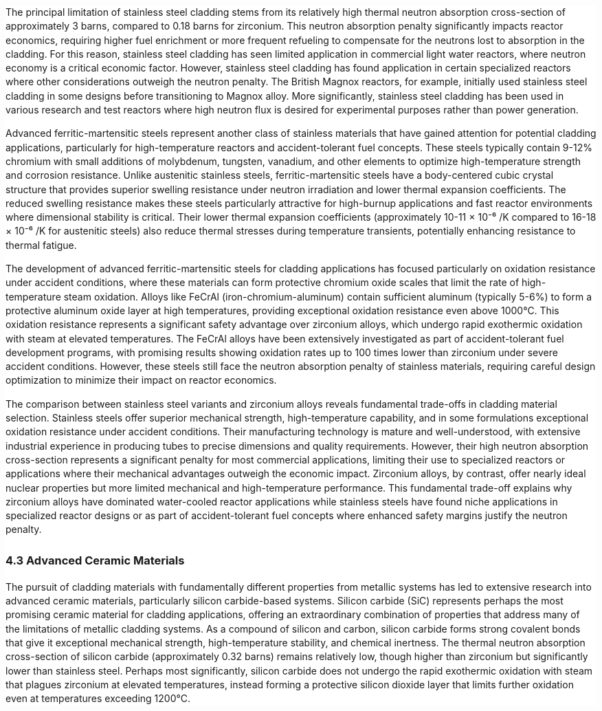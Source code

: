 The principal limitation of stainless steel cladding stems from its relatively high thermal neutron absorption cross-section of approximately 3 barns, compared to 0.18 barns for zirconium. This neutron absorption penalty significantly impacts reactor economics, requiring higher fuel enrichment or more frequent refueling to compensate for the neutrons lost to absorption in the cladding. For this reason, stainless steel cladding has seen limited application in commercial light water reactors, where neutron economy is a critical economic factor. However, stainless steel cladding has found application in certain specialized reactors where other considerations outweigh the neutron penalty. The British Magnox reactors, for example, initially used stainless steel cladding in some designs before transitioning to Magnox alloy. More significantly, stainless steel cladding has been used in various research and test reactors where high neutron flux is desired for experimental purposes rather than power generation.

Advanced ferritic-martensitic steels represent another class of stainless materials that have gained attention for potential cladding applications, particularly for high-temperature reactors and accident-tolerant fuel concepts. These steels typically contain 9-12% chromium with small additions of molybdenum, tungsten, vanadium, and other elements to optimize high-temperature strength and corrosion resistance. Unlike austenitic stainless steels, ferritic-martensitic steels have a body-centered cubic crystal structure that provides superior swelling resistance under neutron irradiation and lower thermal expansion coefficients. The reduced swelling resistance makes these steels particularly attractive for high-burnup applications and fast reactor environments where dimensional stability is critical. Their lower thermal expansion coefficients (approximately 10-11 × 10⁻⁶ /K compared to 16-18 × 10⁻⁶ /K for austenitic steels) also reduce thermal stresses during temperature transients, potentially enhancing resistance to thermal fatigue.

The development of advanced ferritic-martensitic steels for cladding applications has focused particularly on oxidation resistance under accident conditions, where these materials can form protective chromium oxide scales that limit the rate of high-temperature steam oxidation. Alloys like FeCrAl (iron-chromium-aluminum) contain sufficient aluminum (typically 5-6%) to form a protective aluminum oxide layer at high temperatures, providing exceptional oxidation resistance even above 1000°C. This oxidation resistance represents a significant safety advantage over zirconium alloys, which undergo rapid exothermic oxidation with steam at elevated temperatures. The FeCrAl alloys have been extensively investigated as part of accident-tolerant fuel development programs, with promising results showing oxidation rates up to 100 times lower than zirconium under severe accident conditions. However, these steels still face the neutron absorption penalty of stainless materials, requiring careful design optimization to minimize their impact on reactor economics.

The comparison between stainless steel variants and zirconium alloys reveals fundamental trade-offs in cladding material selection. Stainless steels offer superior mechanical strength, high-temperature capability, and in some formulations exceptional oxidation resistance under accident conditions. Their manufacturing technology is mature and well-understood, with extensive industrial experience in producing tubes to precise dimensions and quality requirements. However, their high neutron absorption cross-section represents a significant penalty for most commercial applications, limiting their use to specialized reactors or applications where their mechanical advantages outweigh the economic impact. Zirconium alloys, by contrast, offer nearly ideal nuclear properties but more limited mechanical and high-temperature performance. This fundamental trade-off explains why zirconium alloys have dominated water-cooled reactor applications while stainless steels have found niche applications in specialized reactor designs or as part of accident-tolerant fuel concepts where enhanced safety margins justify the neutron penalty.

### 4.3 Advanced Ceramic Materials

The pursuit of cladding materials with fundamentally different properties from metallic systems has led to extensive research into advanced ceramic materials, particularly silicon carbide-based systems. Silicon carbide (SiC) represents perhaps the most promising ceramic material for cladding applications, offering an extraordinary combination of properties that address many of the limitations of metallic cladding systems. As a compound of silicon and carbon, silicon carbide forms strong covalent bonds that give it exceptional mechanical strength, high-temperature stability, and chemical inertness. The thermal neutron absorption cross-section of silicon carbide (approximately 0.32 barns) remains relatively low, though higher than zirconium but significantly lower than stainless steel. Perhaps most significantly, silicon carbide does not undergo the rapid exothermic oxidation with steam that plagues zirconium at elevated temperatures, instead forming a protective silicon dioxide layer that limits further oxidation even at temperatures exceeding 1200°C.
